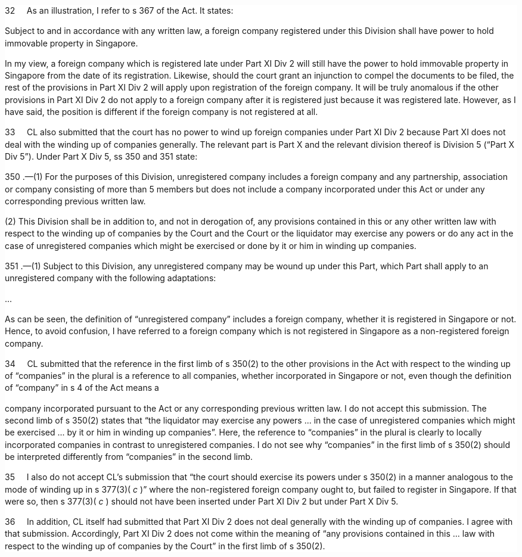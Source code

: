 32     As an illustration, I refer to s 367 of the Act. It states: 

 Subject to and in accordance with any written law, a foreign company registered under this Division shall have power to hold immovable property in Singapore. 

In my view, a foreign company which is registered late under Part XI Div 2 will still have the power to hold immovable property in Singapore from the date of its registration. Likewise, should the court grant an injunction to compel the documents to be filed, the rest of the provisions in Part XI Div 2 will apply upon registration of the foreign company. It will be truly anomalous if the other provisions in Part XI Div 2 do not apply to a foreign company after it is registered just because it was registered late. However, as I have said, the position is different if the foreign company is not registered at all. 

33     CL also submitted that the court has no power to wind up foreign companies under Part XI Div 2 because Part XI does not deal with the winding up of companies generally. The relevant part is Part X and the relevant division thereof is Division 5 (“Part X Div 5”). Under Part X Div 5, ss 350 and 351 state: 

 350 .—(1) For the purposes of this Division, unregistered company includes a foreign company and any partnership, association or company consisting of more than 5 members but does not include a company incorporated under this Act or under any corresponding previous written law. 

 (2) This Division shall be in addition to, and not in derogation of, any provisions contained in this or any other written law with respect to the winding up of companies by the Court and the Court or the liquidator may exercise any powers or do any act in the case of unregistered companies which might be exercised or done by it or him in winding up companies. 

 351 .—(1) Subject to this Division, any unregistered company may be wound up under this Part, which Part shall apply to an unregistered company with the following adaptations: 

 ... 

As can be seen, the definition of “unregistered company” includes a foreign company, whether it is registered in Singapore or not. Hence, to avoid confusion, I have referred to a foreign company which is not registered in Singapore as a non-registered foreign company. 

34     CL submitted that the reference in the first limb of s 350(2) to the other provisions in the Act with respect to the winding up of “companies” in the plural is a reference to all companies, whether incorporated in Singapore or not, even though the definition of “company” in s 4 of the Act means a 


company incorporated pursuant to the Act or any corresponding previous written law. I do not accept this submission. The second limb of s 350(2) states that “the liquidator may exercise any powers ... in the case of unregistered companies which might be exercised ... by it or him in winding up companies”. Here, the reference to “companies” in the plural is clearly to locally incorporated companies in contrast to unregistered companies. I do not see why “companies” in the first limb of s 350(2) should be interpreted differently from “companies” in the second limb. 

35     I also do not accept CL’s submission that “the court should exercise its powers under s 350(2) in a manner analogous to the mode of winding up in s 377(3)( _c_ )” where the non-registered foreign company ought to, but failed to register in Singapore. If that were so, then s 377(3)( _c_ ) should not have been inserted under Part XI Div 2 but under Part X Div 5. 

36     In addition, CL itself had submitted that Part XI Div 2 does not deal generally with the winding up of companies. I agree with that submission. Accordingly, Part XI Div 2 does not come within the meaning of “any provisions contained in this ... law with respect to the winding up of companies by the Court” in the first limb of s 350(2). 
